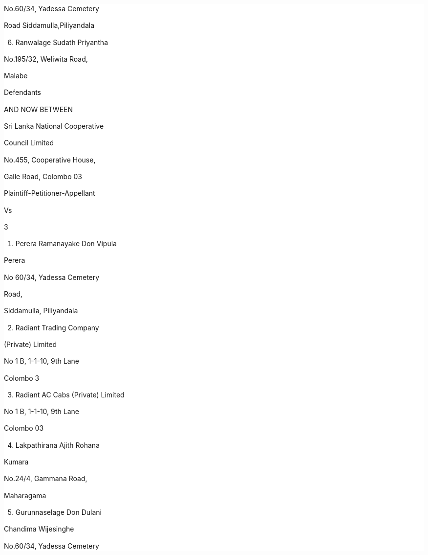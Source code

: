 No.60/34, Yadessa Cemetery

Road Siddamulla,Piliyandala

6. Ranwalage Sudath Priyantha

No.195/32, Weliwita Road,

Malabe

Defendants

AND NOW BETWEEN

Sri Lanka National Cooperative

Council Limited

No.455, Cooperative House,

Galle Road, Colombo 03

Plaintiff-Petitioner-Appellant

Vs

3

1. Perera Ramanayake Don Vipula

Perera

No 60/34, Yadessa Cemetery

Road,

Siddamulla, Piliyandala

2. Radiant Trading Company

(Private) Limited

No 1 B, 1-1-10, 9th Lane

Colombo 3

3. Radiant AC Cabs (Private) Limited

No 1 B, 1-1-10, 9th Lane

Colombo 03

4. Lakpathirana Ajith Rohana

Kumara

No.24/4, Gammana Road,

Maharagama

5. Gurunnaselage Don Dulani

Chandima Wijesinghe

No.60/34, Yadessa Cemetery
